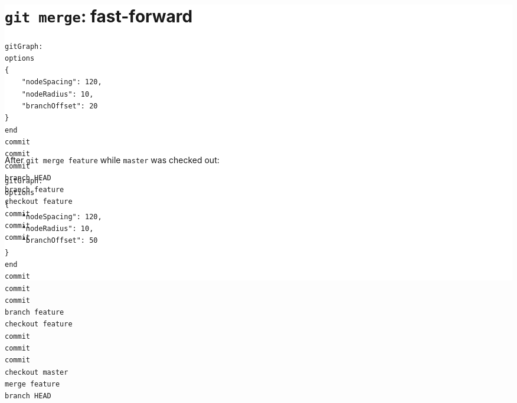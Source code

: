 # `git merge`: fast-forward

<style>
.mermaid {
	height: 180px;
}
</style>

```mermaid
gitGraph:
options
{
    "nodeSpacing": 120,
    "nodeRadius": 10,
	"branchOffset": 20
}
end
commit
commit
commit
branch HEAD
branch feature
checkout feature
commit
commit
commit
```

After `git merge feature` while `master` was checked out:

```mermaid
gitGraph:
options
{
    "nodeSpacing": 120,
    "nodeRadius": 10,
	"branchOffset": 50
}
end
commit
commit
commit
branch feature
checkout feature
commit
commit
commit
checkout master
merge feature
branch HEAD
```
